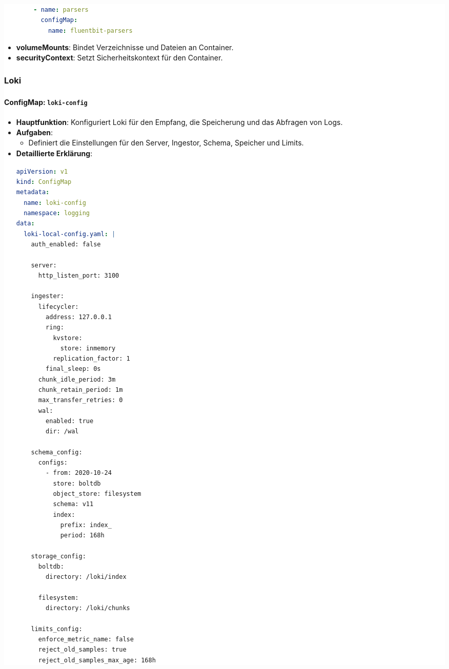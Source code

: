   ```yaml
          - name: parsers
            configMap:
              name: fluentbit-parsers
  ```
  - **volumeMounts**: Bindet Verzeichnisse und Dateien an Container.
  - **securityContext**: Setzt Sicherheitskontext für den Container.

### Loki

#### ConfigMap: `loki-config`
- **Hauptfunktion**: Konfiguriert Loki für den Empfang, die Speicherung und das Abfragen von Logs.
- **Aufgaben**:
  - Definiert die Einstellungen für den Server, Ingestor, Schema, Speicher und Limits.
- **Detaillierte Erklärung**:
  ```yaml
  apiVersion: v1
  kind: ConfigMap
  metadata:
    name: loki-config
    namespace: logging
  data:
    loki-local-config.yaml: |
      auth_enabled: false

      server:
        http_listen_port: 3100

      ingester:
        lifecycler:
          address: 127.0.0.1
          ring:
            kvstore:
              store: inmemory
            replication_factor: 1
          final_sleep: 0s
        chunk_idle_period: 3m
        chunk_retain_period: 1m
        max_transfer_retries: 0
        wal:
          enabled: true
          dir: /wal  
          
      schema_config:
        configs:
          - from: 2020-10-24
            store: boltdb
            object_store: filesystem
            schema: v11
            index:
              prefix: index_
              period: 168h

      storage_config:
        boltdb:
          directory: /loki/index

        filesystem:
          directory: /loki/chunks

      limits_config:
        enforce_metric_name: false
        reject_old_samples: true
        reject_old_samples_max_age: 168h
  ```